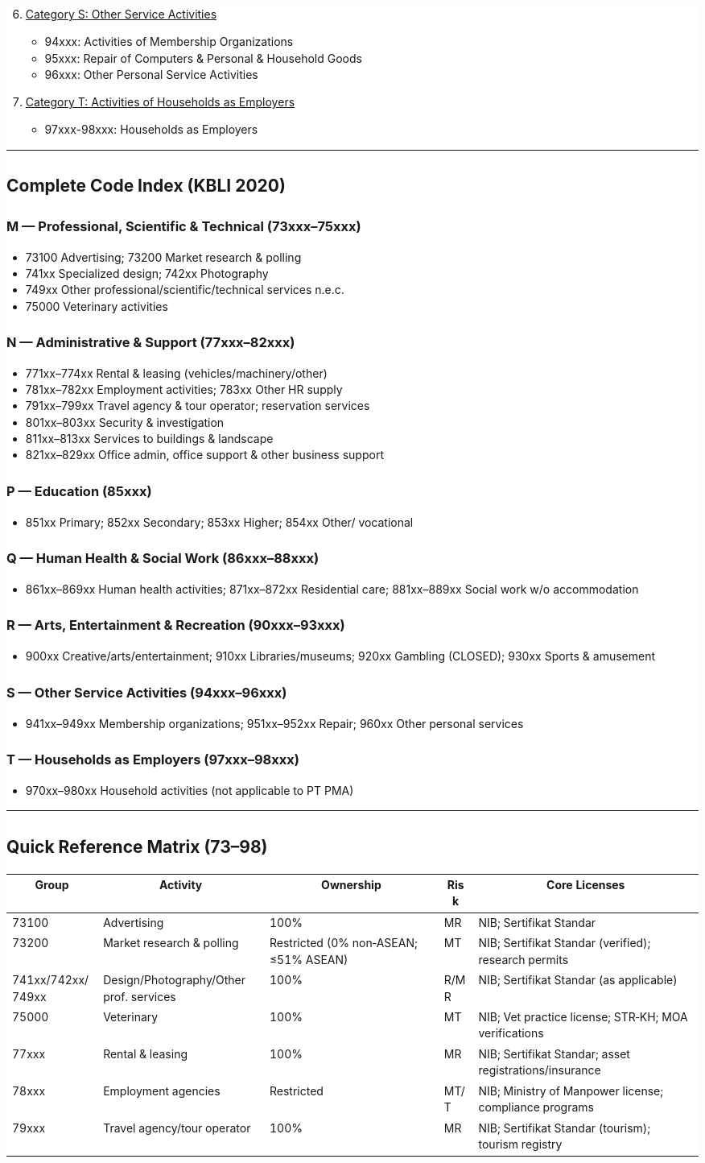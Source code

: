 6. [Category S: Other Service Activities](#category-s)
   - 94xxx: Activities of Membership Organizations
   - 95xxx: Repair of Computers & Personal & Household Goods
   - 96xxx: Other Personal Service Activities

7. [Category T: Activities of Households as Employers](#category-t)
   - 97xxx-98xxx: Households as Employers

---

## Complete Code Index (KBLI 2020)

### M — Professional, Scientific & Technical (73xxx–75xxx)
- 73100 Advertising; 73200 Market research & polling
- 741xx Specialized design; 742xx Photography
- 749xx Other professional/scientific/technical services n.e.c.
- 75000 Veterinary activities

### N — Administrative & Support (77xxx–82xxx)
- 771xx–774xx Rental & leasing (vehicles/machinery/other)
- 781xx–782xx Employment activities; 783xx Other HR supply
- 791xx–799xx Travel agency & tour operator; reservation services
- 801xx–803xx Security & investigation
- 811xx–813xx Services to buildings & landscape
- 821xx–829xx Office admin, office support & other business support

### P — Education (85xxx)
- 851xx Primary; 852xx Secondary; 853xx Higher; 854xx Other/ vocational

### Q — Human Health & Social Work (86xxx–88xxx)
- 861xx–869xx Human health activities; 871xx–872xx Residential care; 881xx–889xx Social work w/o accommodation

### R — Arts, Entertainment & Recreation (90xxx–93xxx)
- 900xx Creative/arts/entertainment; 910xx Libraries/museums; 920xx Gambling (CLOSED); 930xx Sports & amusement

### S — Other Service Activities (94xxx–96xxx)
- 941xx–949xx Membership organizations; 951xx–952xx Repair; 960xx Other personal services

### T — Households as Employers (97xxx–98xxx)
- 970xx–980xx Household activities (not applicable to PT PMA)

---

## Quick Reference Matrix (73–98)

| Group | Activity | Ownership | Risk | Core Licenses |
|---|---|---|---|---|
| 73100 | Advertising | 100% | MR | NIB; Sertifikat Standar |
| 73200 | Market research & polling | Restricted (0% non‑ASEAN; ≤51% ASEAN) | MT | NIB; Sertifikat Standar (verified); research permits |
| 741xx/742xx/749xx | Design/Photography/Other prof. services | 100% | R/MR | NIB; Sertifikat Standar (as applicable) |
| 75000 | Veterinary | 100% | MT | NIB; Vet practice license; STR‑KH; MOA verifications |
| 77xxx | Rental & leasing | 100% | MR | NIB; Sertifikat Standar; asset registrations/insurance |
| 78xxx | Employment agencies | Restricted | MT/T | NIB; Ministry of Manpower license; compliance programs |
| 79xxx | Travel agency/tour operator | 100% | MR | NIB; Sertifikat Standar (tourism); tourism registry |